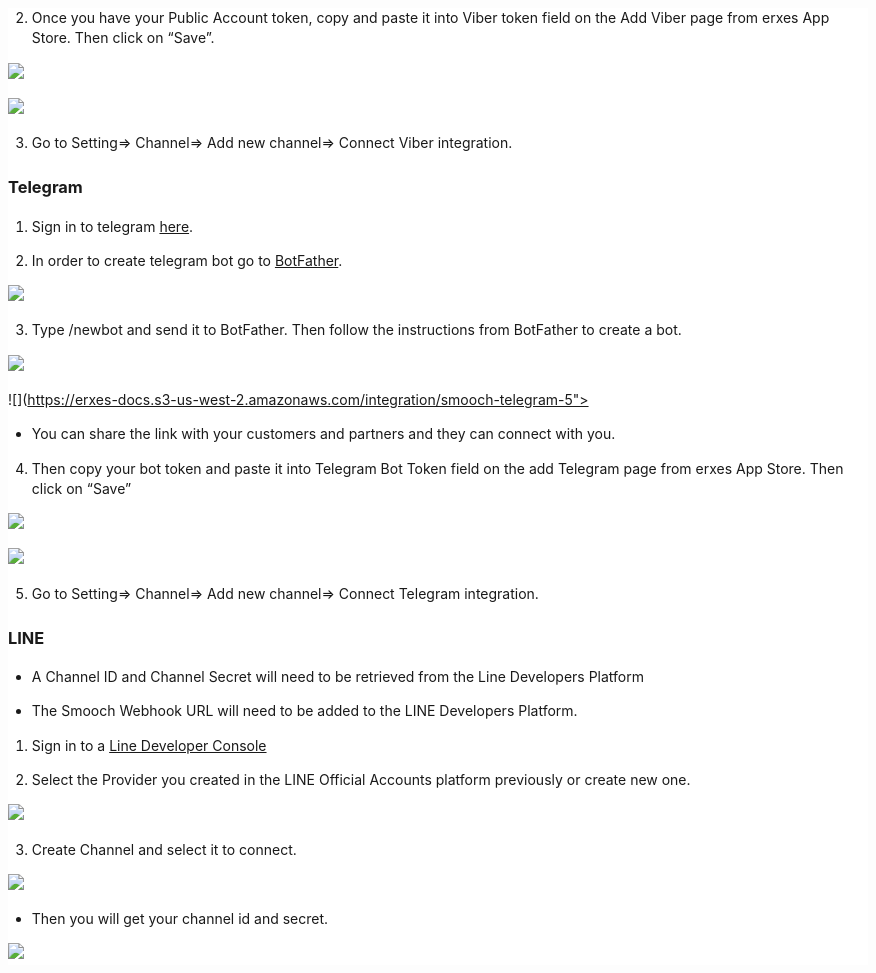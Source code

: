 2. Once you have your Public Account token, copy and paste it into Viber token field on the Add Viber page from erxes App Store. Then click on “Save”.

![](https://erxes-docs.s3-us-west-2.amazonaws.com/integration/smooch-viber-2.png)

![](https://erxes-docs.s3-us-west-2.amazonaws.com/integration/smooch-viber-1.png)

3. Go to Setting=> Channel=> Add new channel=> Connect Viber integration.

### Telegram

1. Sign in to telegram [here](https://web.telegram.org/#/login).

2. In order to create telegram bot go to [BotFather](https://telegram.me/botfather).

![](https://erxes-docs.s3-us-west-2.amazonaws.com/integration/smooch-telegram-3.png)

3. Type /newbot and send it to BotFather. Then follow the instructions from BotFather to create a bot.

![](https://erxes-docs.s3-us-west-2.amazonaws.com/integration/smooch-telegram-4.png)

![](https://erxes-docs.s3-us-west-2.amazonaws.com/integration/smooch-telegram-5">

- You can share the link with your customers and partners and they can connect with you.

4. Then copy your bot token and paste it into Telegram Bot Token field on the add Telegram page from erxes App Store. Then click on “Save”

![](https://erxes-docs.s3-us-west-2.amazonaws.com/integration/smooch-telegram-1.png)

![](https://erxes-docs.s3-us-west-2.amazonaws.com/integration/smooch-telegram-2.png)

5. Go to Setting=> Channel=> Add new channel=> Connect Telegram integration.

### LINE

- A Channel ID and Channel Secret will need to be retrieved from the Line Developers Platform

- The Smooch Webhook URL will need to be added to the LINE Developers Platform.

1. Sign in to a [Line Developer Console](https://developers.line.biz/console/)

2. Select the Provider you created in the LINE Official Accounts platform previously or create new one.

![](https://erxes-docs.s3-us-west-2.amazonaws.com/integration/smooch-line-1.png)

3. Create Channel and select it to connect.

![](https://erxes-docs.s3-us-west-2.amazonaws.com/integration/smooch-line-2.png)

- Then you will get your channel id and secret.

![](https://erxes-docs.s3-us-west-2.amazonaws.com/integration/smooch-line-3.png)
